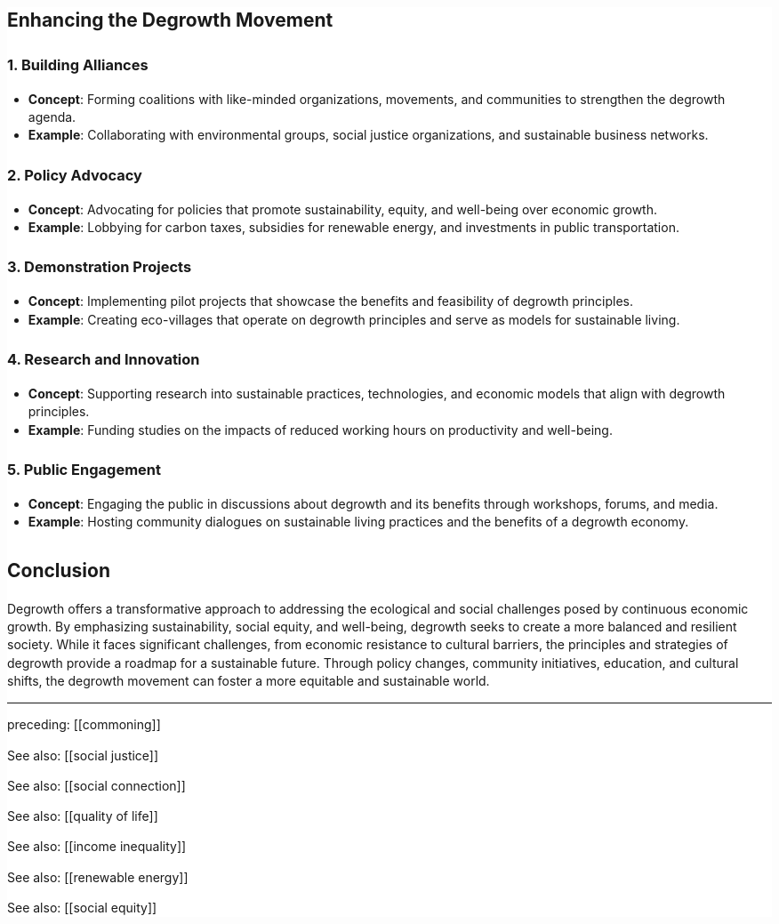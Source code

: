 ## Enhancing the Degrowth Movement

### 1. **Building Alliances**
- **Concept**: Forming coalitions with like-minded organizations, movements, and communities to strengthen the degrowth agenda.
- **Example**: Collaborating with environmental groups, social justice organizations, and sustainable business networks.

### 2. **Policy Advocacy**
- **Concept**: Advocating for policies that promote sustainability, equity, and well-being over economic growth.
- **Example**: Lobbying for carbon taxes, subsidies for renewable energy, and investments in public transportation.

### 3. **Demonstration Projects**
- **Concept**: Implementing pilot projects that showcase the benefits and feasibility of degrowth principles.
- **Example**: Creating eco-villages that operate on degrowth principles and serve as models for sustainable living.

### 4. **Research and Innovation**
- **Concept**: Supporting research into sustainable practices, technologies, and economic models that align with degrowth principles.
- **Example**: Funding studies on the impacts of reduced working hours on productivity and well-being.

### 5. **Public Engagement**
- **Concept**: Engaging the public in discussions about degrowth and its benefits through workshops, forums, and media.
- **Example**: Hosting community dialogues on sustainable living practices and the benefits of a degrowth economy.

## Conclusion

Degrowth offers a transformative approach to addressing the ecological and social challenges posed by continuous economic growth. By emphasizing sustainability, social equity, and well-being, degrowth seeks to create a more balanced and resilient society. While it faces significant challenges, from economic resistance to cultural barriers, the principles and strategies of degrowth provide a roadmap for a sustainable future. Through policy changes, community initiatives, education, and cultural shifts, the degrowth movement can foster a more equitable and sustainable world.


---

preceding: [[commoning]]

See also: [[social justice]]


See also: [[social connection]]


See also: [[quality of life]]


See also: [[income inequality]]


See also: [[renewable energy]]


See also: [[social equity]]